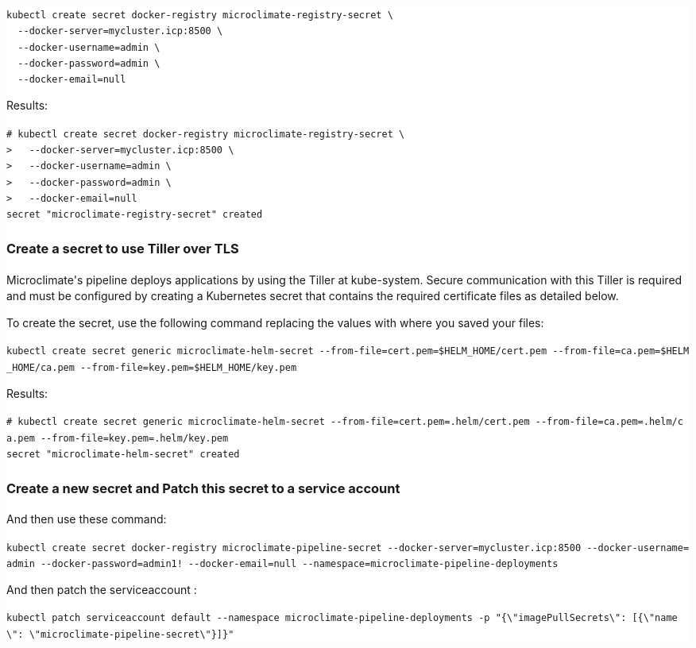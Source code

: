 ```
kubectl create secret docker-registry microclimate-registry-secret \
  --docker-server=mycluster.icp:8500 \
  --docker-username=admin \
  --docker-password=admin \
  --docker-email=null
```

Results:

```console
# kubectl create secret docker-registry microclimate-registry-secret \
>   --docker-server=mycluster.icp:8500 \
>   --docker-username=admin \
>   --docker-password=admin \
>   --docker-email=null
secret "microclimate-registry-secret" created
```

### Create a secret to use Tiller over TLS

Microclimate's pipeline deploys applications by using the Tiller at kube-system. Secure communication with this Tiller is required and must be configured by creating a Kubernetes secret that contains the required certificate files as detailed below.

To create the secret, use the following command replacing the values with where you saved your files:

```
kubectl create secret generic microclimate-helm-secret --from-file=cert.pem=$HELM_HOME/cert.pem --from-file=ca.pem=$HELM_HOME/ca.pem --from-file=key.pem=$HELM_HOME/key.pem
```

Results:

```console 
# kubectl create secret generic microclimate-helm-secret --from-file=cert.pem=.helm/cert.pem --from-file=ca.pem=.helm/ca.pem --from-file=key.pem=.helm/key.pem
secret "microclimate-helm-secret" created
```

### Create a new secret and Patch this secret to a service account

And then use these command:

```
kubectl create secret docker-registry microclimate-pipeline-secret --docker-server=mycluster.icp:8500 --docker-username=admin --docker-password=admin1! --docker-email=null --namespace=microclimate-pipeline-deployments
```

And then patch the serviceaccount :

```
kubectl patch serviceaccount default --namespace microclimate-pipeline-deployments -p "{\"imagePullSecrets\": [{\"name\": \"microclimate-pipeline-secret\"}]}"
```
